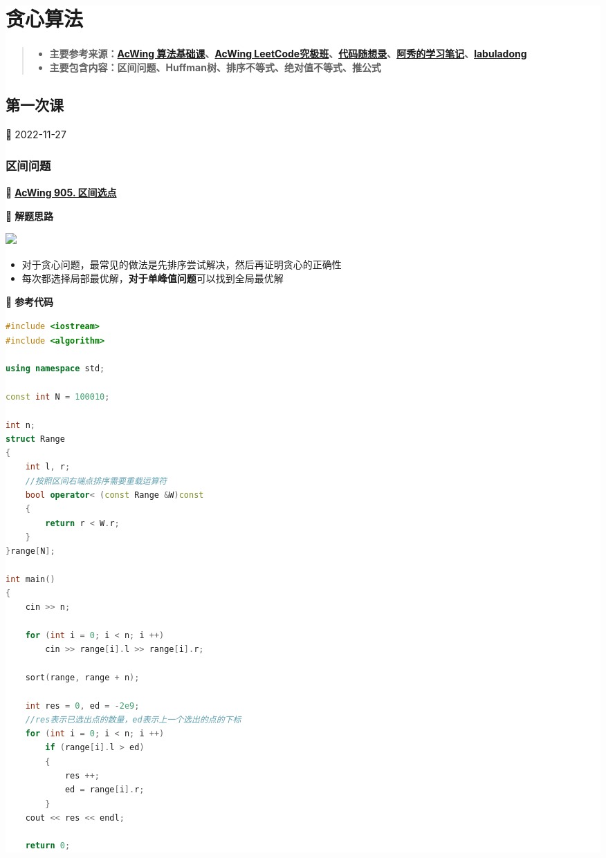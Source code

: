 # 贪心算法

> - **主要参考来源：[AcWing 算法基础课](https://www.acwing.com/activity/content/introduction/11/)、[AcWing LeetCode究极班](https://www.acwing.com/activity/content/31/)、[代码随想录](https://programmercarl.com/other/say_feel.html)、[阿秀的学习笔记](https://interviewguide.cn/notes/03-hunting_job/03-algorithm/03-leetcode/01-introduce.html)、[labuladong](https://labuladong.github.io/algo/2/)**
> - **主要包含内容：区间问题、Huffman树、排序不等式、绝对值不等式、推公式**

## 第一次课

:date: 2022-11-27

### 区间问题

:rocket:  **[AcWing 905. 区间选点](https://www.acwing.com/problem/content/907/)**

:memo: **解题思路**

![](./图片6/区间选点1.png)

- 对于贪心问题，最常见的做法是先排序尝试解决，然后再证明贪心的正确性
- 每次都选择局部最优解，**对于单峰值问题**可以找到全局最优解

:dart: **参考代码**

```C++
#include <iostream>
#include <algorithm>

using namespace std;

const int N = 100010;

int n;
struct Range
{
    int l, r;
    //按照区间右端点排序需要重载运算符
    bool operator< (const Range &W)const
    {
        return r < W.r;
    }
}range[N];

int main()
{
    cin >> n;
    
    for (int i = 0; i < n; i ++)
        cin >> range[i].l >> range[i].r;
        
    sort(range, range + n);
    
    int res = 0, ed = -2e9;
    //res表示已选出点的数量，ed表示上一个选出的点的下标
    for (int i = 0; i < n; i ++)
        if (range[i].l > ed)
        {
            res ++;
            ed = range[i].r;
        }
    cout << res << endl;
    
    return 0;
```